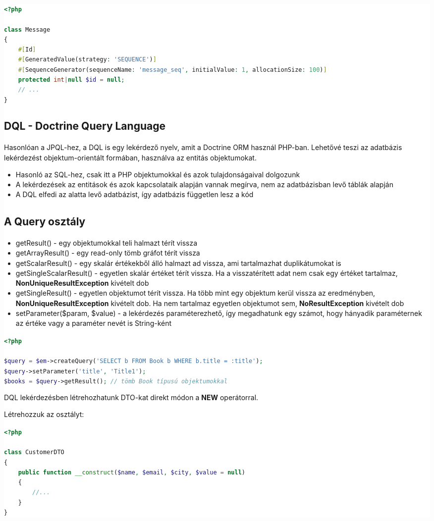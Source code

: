 ```php
<?php

class Message
{
    #[Id]
    #[GeneratedValue(strategy: 'SEQUENCE')]
    #[SequenceGenerator(sequenceName: 'message_seq', initialValue: 1, allocationSize: 100)]
    protected int|null $id = null;
    // ...
}
```

## DQL - Doctrine Query Language

Hasonlóan a JPQL-hez, a DQL is egy lekérdező nyelv, amit a Doctrine ORM használ PHP-ban. Lehetővé teszi az adatbázis lekérdezést objektum-orientált formában, használva az entitás objektumokat.

-   Hasonló az SQL-hez, csak itt a PHP objektumokkal és azok tulajdonságaival dolgozunk
-   A lekérdezések az entitások és azok kapcsolataik alapján vannak megírva, nem az adatbázisban levő táblák alapján
-   A DQL elfedi az alatta levő adatbázist, így adatbázis független lesz a kód

## A Query osztály

-   getResult() - egy objektumokkal teli halmazt térít vissza
-   getArrayResult() - egy read-only tömb gráfot térít vissza
-   getScalarResult() - egy skalár értékekből álló halmazt ad vissza, ami tartalmazhat duplikátumokat is
-   getSingleScalarResult() - egyetlen skalár értéket térít vissza. Ha a visszatérített adat nem csak egy értéket tartalmaz, **NonUniqueResultException** kivételt dob
-   getSingleResult() - egyetlen objektumot térít vissza. Ha több mint egy objektum kerül vissza az eredményben, **NonUniqueResultException** kivételt dob. Ha nem tartalmaz egyetlen objektumot sem, **NoResultException** kivételt dob
-   setParameter($param, $value) - a lekérdezés paraméterezhető, így megadhatunk egy számot, hogy hányadik paraméternek az értéke vagy a paraméter nevét is String-ként

```php
<?php

$query = $em->createQuery('SELECT b FROM Book b WHERE b.title = :title');
$query->setParameter('title', 'Title1');
$books = $query->getResult(); // tömb Book típusú objektumokkal
```

DQL lekérdezésben létrehozhatunk DTO-kat direkt módon a **NEW** operátorral.

Létrehozzuk az osztályt:

```php
<?php

class CustomerDTO
{
    public function __construct($name, $email, $city, $value = null)
    {
        //...
    }
}
```
